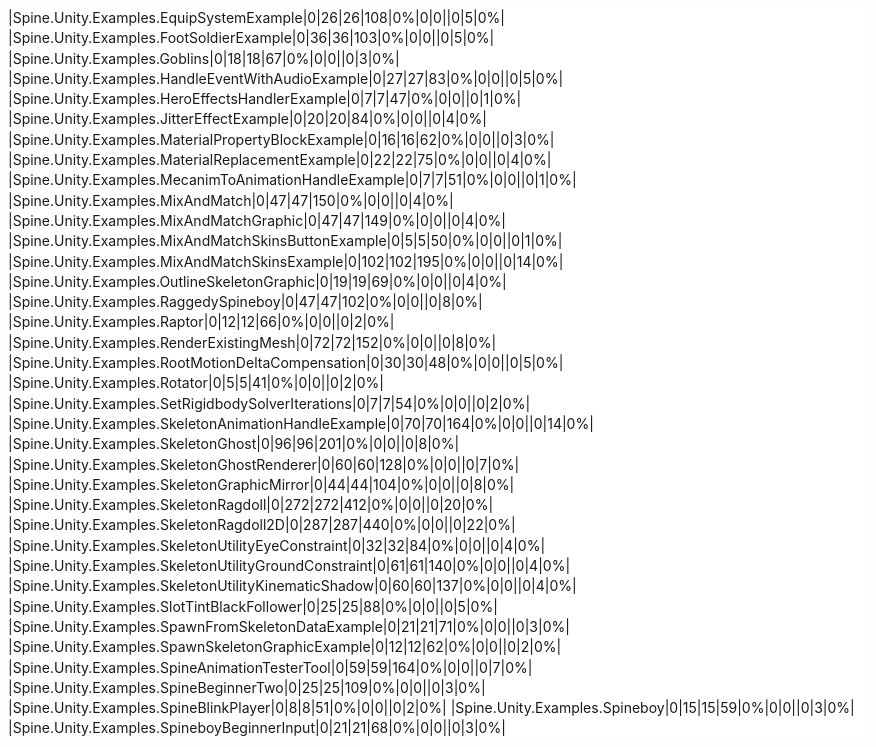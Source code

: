 |Spine.Unity.Examples.EquipSystemExample|0|26|26|108|0%|0|0||0|5|0%|
|Spine.Unity.Examples.FootSoldierExample|0|36|36|103|0%|0|0||0|5|0%|
|Spine.Unity.Examples.Goblins|0|18|18|67|0%|0|0||0|3|0%|
|Spine.Unity.Examples.HandleEventWithAudioExample|0|27|27|83|0%|0|0||0|5|0%|
|Spine.Unity.Examples.HeroEffectsHandlerExample|0|7|7|47|0%|0|0||0|1|0%|
|Spine.Unity.Examples.JitterEffectExample|0|20|20|84|0%|0|0||0|4|0%|
|Spine.Unity.Examples.MaterialPropertyBlockExample|0|16|16|62|0%|0|0||0|3|0%|
|Spine.Unity.Examples.MaterialReplacementExample|0|22|22|75|0%|0|0||0|4|0%|
|Spine.Unity.Examples.MecanimToAnimationHandleExample|0|7|7|51|0%|0|0||0|1|0%|
|Spine.Unity.Examples.MixAndMatch|0|47|47|150|0%|0|0||0|4|0%|
|Spine.Unity.Examples.MixAndMatchGraphic|0|47|47|149|0%|0|0||0|4|0%|
|Spine.Unity.Examples.MixAndMatchSkinsButtonExample|0|5|5|50|0%|0|0||0|1|0%|
|Spine.Unity.Examples.MixAndMatchSkinsExample|0|102|102|195|0%|0|0||0|14|0%|
|Spine.Unity.Examples.OutlineSkeletonGraphic|0|19|19|69|0%|0|0||0|4|0%|
|Spine.Unity.Examples.RaggedySpineboy|0|47|47|102|0%|0|0||0|8|0%|
|Spine.Unity.Examples.Raptor|0|12|12|66|0%|0|0||0|2|0%|
|Spine.Unity.Examples.RenderExistingMesh|0|72|72|152|0%|0|0||0|8|0%|
|Spine.Unity.Examples.RootMotionDeltaCompensation|0|30|30|48|0%|0|0||0|5|0%|
|Spine.Unity.Examples.Rotator|0|5|5|41|0%|0|0||0|2|0%|
|Spine.Unity.Examples.SetRigidbodySolverIterations|0|7|7|54|0%|0|0||0|2|0%|
|Spine.Unity.Examples.SkeletonAnimationHandleExample|0|70|70|164|0%|0|0||0|14|0%|
|Spine.Unity.Examples.SkeletonGhost|0|96|96|201|0%|0|0||0|8|0%|
|Spine.Unity.Examples.SkeletonGhostRenderer|0|60|60|128|0%|0|0||0|7|0%|
|Spine.Unity.Examples.SkeletonGraphicMirror|0|44|44|104|0%|0|0||0|8|0%|
|Spine.Unity.Examples.SkeletonRagdoll|0|272|272|412|0%|0|0||0|20|0%|
|Spine.Unity.Examples.SkeletonRagdoll2D|0|287|287|440|0%|0|0||0|22|0%|
|Spine.Unity.Examples.SkeletonUtilityEyeConstraint|0|32|32|84|0%|0|0||0|4|0%|
|Spine.Unity.Examples.SkeletonUtilityGroundConstraint|0|61|61|140|0%|0|0||0|4|0%|
|Spine.Unity.Examples.SkeletonUtilityKinematicShadow|0|60|60|137|0%|0|0||0|4|0%|
|Spine.Unity.Examples.SlotTintBlackFollower|0|25|25|88|0%|0|0||0|5|0%|
|Spine.Unity.Examples.SpawnFromSkeletonDataExample|0|21|21|71|0%|0|0||0|3|0%|
|Spine.Unity.Examples.SpawnSkeletonGraphicExample|0|12|12|62|0%|0|0||0|2|0%|
|Spine.Unity.Examples.SpineAnimationTesterTool|0|59|59|164|0%|0|0||0|7|0%|
|Spine.Unity.Examples.SpineBeginnerTwo|0|25|25|109|0%|0|0||0|3|0%|
|Spine.Unity.Examples.SpineBlinkPlayer|0|8|8|51|0%|0|0||0|2|0%|
|Spine.Unity.Examples.Spineboy|0|15|15|59|0%|0|0||0|3|0%|
|Spine.Unity.Examples.SpineboyBeginnerInput|0|21|21|68|0%|0|0||0|3|0%|